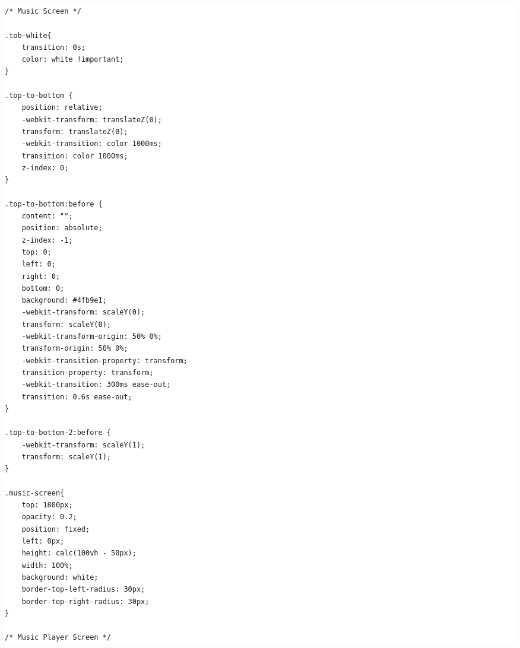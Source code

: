     /* Music Screen */

    .tob-white{
        transition: 0s;
        color: white !important;
    }

    .top-to-bottom {
        position: relative;
        -webkit-transform: translateZ(0);
        transform: translateZ(0);
        -webkit-transition: color 1000ms;
        transition: color 1000ms;
        z-index: 0;
    }

    .top-to-bottom:before {
        content: "";
        position: absolute;
        z-index: -1;
        top: 0;
        left: 0;
        right: 0;
        bottom: 0;
        background: #4fb9e1;
        -webkit-transform: scaleY(0);
        transform: scaleY(0);
        -webkit-transform-origin: 50% 0%;
        transform-origin: 50% 0%;
        -webkit-transition-property: transform;
        transition-property: transform;
        -webkit-transition: 300ms ease-out;
        transition: 0.6s ease-out;
    }

    .top-to-bottom-2:before {
        -webkit-transform: scaleY(1);
        transform: scaleY(1);
    }

    .music-screen{
        top: 1800px;
        opacity: 0.2;
        position: fixed;
        left: 0px;
        height: calc(100vh - 50px);
        width: 100%;
        background: white;
        border-top-left-radius: 30px;
        border-top-right-radius: 30px;
    }

    /* Music Player Screen */
